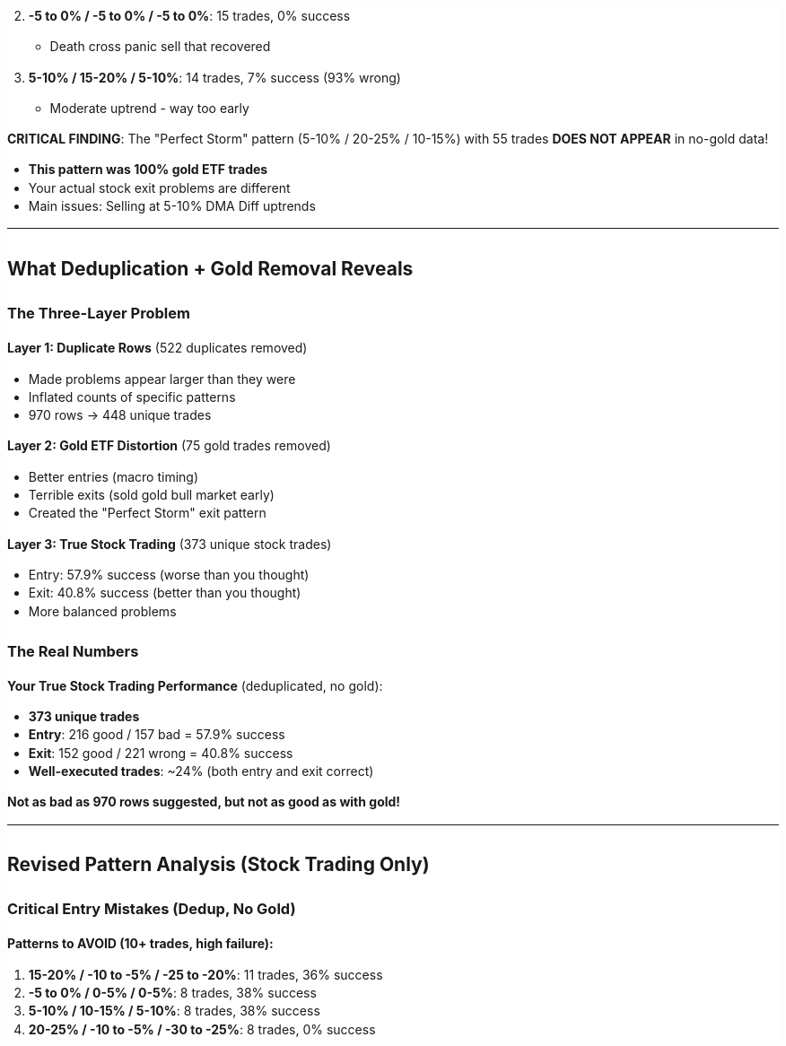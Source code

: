 2. **-5 to 0% / -5 to 0% / -5 to 0%**: 15 trades, 0% success
   - Death cross panic sell that recovered
   
3. **5-10% / 15-20% / 5-10%**: 14 trades, 7% success (93% wrong)
   - Moderate uptrend - way too early

**CRITICAL FINDING**: The "Perfect Storm" pattern (5-10% / 20-25% / 10-15%) with 55 trades **DOES NOT APPEAR** in no-gold data!
- **This pattern was 100% gold ETF trades**
- Your actual stock exit problems are different
- Main issues: Selling at 5-10% DMA Diff uptrends

---

## What Deduplication + Gold Removal Reveals

### The Three-Layer Problem

**Layer 1: Duplicate Rows** (522 duplicates removed)
- Made problems appear larger than they were
- Inflated counts of specific patterns
- 970 rows → 448 unique trades

**Layer 2: Gold ETF Distortion** (75 gold trades removed)
- Better entries (macro timing)
- Terrible exits (sold gold bull market early)
- Created the "Perfect Storm" exit pattern

**Layer 3: True Stock Trading** (373 unique stock trades)
- Entry: 57.9% success (worse than you thought)
- Exit: 40.8% success (better than you thought)
- More balanced problems

### The Real Numbers

**Your True Stock Trading Performance** (deduplicated, no gold):
- **373 unique trades**
- **Entry**: 216 good / 157 bad = 57.9% success
- **Exit**: 152 good / 221 wrong = 40.8% success
- **Well-executed trades**: ~24% (both entry and exit correct)

**Not as bad as 970 rows suggested, but not as good as with gold!**

---

## Revised Pattern Analysis (Stock Trading Only)

### Critical Entry Mistakes (Dedup, No Gold)

**Patterns to AVOID (10+ trades, high failure):**
1. **15-20% / -10 to -5% / -25 to -20%**: 11 trades, 36% success
2. **-5 to 0% / 0-5% / 0-5%**: 8 trades, 38% success
3. **5-10% / 10-15% / 5-10%**: 8 trades, 38% success
4. **20-25% / -10 to -5% / -30 to -25%**: 8 trades, 0% success

